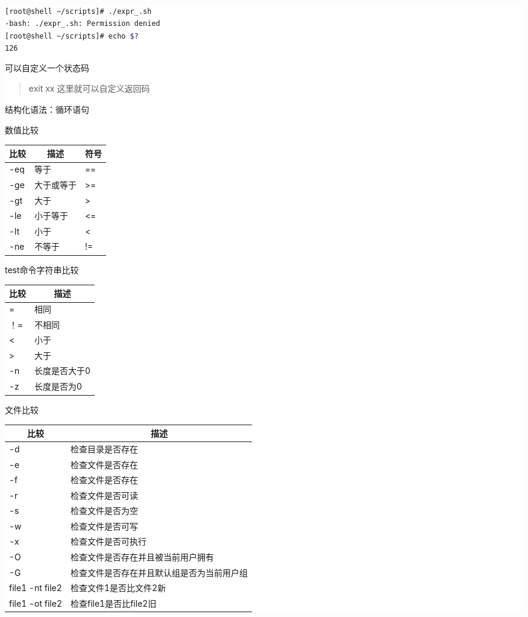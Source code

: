 ```sh
[root@shell ~/scripts]# ./expr_.sh
-bash: ./expr_.sh: Permission denied
[root@shell ~/scripts]# echo $?
126
```

可以自定义一个状态码

> exit xx 这里就可以自定义返回码



结构化语法：循环语句

数值比较

| 比较 | 描述       | 符号 |
| ---- | ---------- | ---- |
| -eq  | 等于       | ==   |
| -ge  | 大于或等于 | >=   |
| -gt  | 大于       | >    |
| -le  | 小于等于   | <=   |
| -lt  | 小于       | <    |
| -ne  | 不等于     | !=   |

test命令字符串比较

| 比较 | 描述          |
| ---- | ------------- |
| =    | 相同          |
| ！=  | 不相同        |
| <    | 小于          |
| >    | 大于          |
| -n   | 长度是否大于0 |
| -z   | 长度是否为0   |

文件比较

| 比较            | 描述                                       |
| --------------- | ------------------------------------------ |
| -d              | 检查目录是否存在                           |
| -e              | 检查文件是否存在                           |
| -f              | 检查文件是否存在                           |
| -r              | 检查文件是否可读                           |
| -s              | 检查文件是否为空                           |
| -w              | 检查文件是否可写                           |
| -x              | 检查文件是否可执行                         |
| -O              | 检查文件是否存在并且被当前用户拥有         |
| -G              | 检查文件是否存在并且默认组是否为当前用户组 |
| file1 -nt file2 | 检查文件1是否比文件2新                     |
| file1 -ot file2 | 检查file1是否比file2旧                     |

